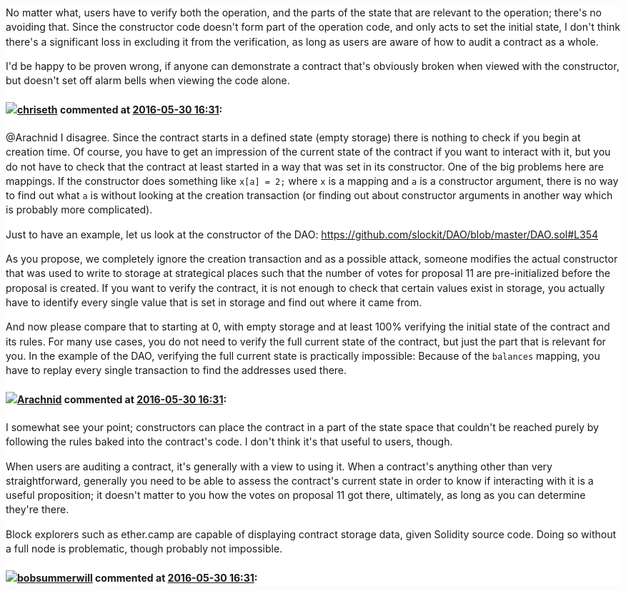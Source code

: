 No matter what, users have to verify both the operation, and the parts of the state that are relevant to the operation; there's no avoiding that. Since the constructor code doesn't form part of the operation code, and only acts to set the initial state, I don't think there's a significant loss in excluding it from the verification, as long as users are aware of how to audit a contract as a whole.

I'd be happy to be proven wrong, if anyone can demonstrate a contract that's obviously broken when viewed with the constructor, but doesn't set off alarm bells when viewing the code alone.

#### <img src="https://avatars.githubusercontent.com/u/9073706?v=4" width="50">[chriseth](https://github.com/chriseth) commented at [2016-05-30 16:31](https://github.com/ethereum/solidity/issues/611#issuecomment-222719407):

@Arachnid I disagree. Since the contract starts in a defined state (empty storage) there is nothing to check if you begin at creation time. Of course, you have to get an impression of the current state of the contract if you want to interact with it, but you do not have to check that the contract at least started in a way that was set in its constructor. One of the big problems here are mappings. If the constructor does something like `x[a] = 2;` where `x` is a mapping and `a` is a constructor argument, there is no way to find out what `a` is without looking at the creation transaction (or finding out about constructor arguments in another way which is probably more complicated).

Just to have an example, let us look at the constructor of the DAO: https://github.com/slockit/DAO/blob/master/DAO.sol#L354

As you propose, we completely ignore the creation transaction and as a possible attack, someone modifies the actual constructor that was used to write to storage at strategical places such that the number of votes for proposal 11 are pre-initialized before the proposal is created. If you want to verify the contract, it is not enough to check that certain values exist in storage, you actually have to identify every single value that is set in storage and find out where it came from.

And now please compare that to starting at 0, with empty storage and at least 100% verifying the initial state of the contract and its rules. For many use cases, you do not need to verify the full current state of the contract, but just the part that is relevant for you. In the example of the DAO, verifying the full current state is practically impossible: Because of the `balances` mapping, you have to replay every single transaction to find the addresses used there.

#### <img src="https://avatars.githubusercontent.com/u/17865?v=4" width="50">[Arachnid](https://github.com/Arachnid) commented at [2016-05-30 16:31](https://github.com/ethereum/solidity/issues/611#issuecomment-222727198):

I somewhat see your point; constructors can place the contract in a part of the state space that couldn't be reached purely by following the rules baked into the contract's code. I don't think it's that useful to users, though. 

When users are auditing a contract, it's generally with a view to using it. When a contract's anything other than very straightforward, generally you need to be able to assess the contract's current state in order to know if interacting with it is a useful proposition; it doesn't matter to you how the votes on proposal 11 got there, ultimately, as long as you can determine they're there. 

Block explorers such as ether.camp are capable of displaying contract storage data, given Solidity source code. Doing so without a full node is problematic, though probably not impossible.

#### <img src="https://avatars.githubusercontent.com/u/3788156?u=f379551fa667ddb096e1ea2ef248d16e7461b1c3&v=4" width="50">[bobsummerwill](https://github.com/bobsummerwill) commented at [2016-05-30 16:31](https://github.com/ethereum/solidity/issues/611#issuecomment-222731397):
